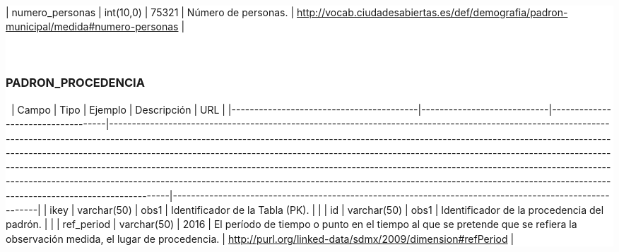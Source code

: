 |         numero_personas                |         int(10,0)          |         75321                     |         Número de personas.                                                                                                                                                                                                                                                                                                                                                                                                                                                                                                                                                                                                                                                                          |         http://vocab.ciudadesabiertas.es/def/demografia/padron-municipal/medida#numero-personas       |


&nbsp;
### PADRON_PROCEDENCIA <a name="id11"></a>
&nbsp;
|         Campo                           |         Tipo               |         Ejemplo                   |         Descripción                                                                                                                                                                                                                                                                                                                                                                                                                                                                                                                                                                                                                                                                                  |         URL                                                                                           |
|-----------------------------------------|----------------------------|-----------------------------------|------------------------------------------------------------------------------------------------------------------------------------------------------------------------------------------------------------------------------------------------------------------------------------------------------------------------------------------------------------------------------------------------------------------------------------------------------------------------------------------------------------------------------------------------------------------------------------------------------------------------------------------------------------------------------------------------------|-------------------------------------------------------------------------------------------------------|
|         ikey                            |         varchar(50)        |         obs1                      |         Identificador de la Tabla (PK).                                                                                                                                                                                                                                                                                                                                                                                                                                                                                                                                                                                                                                                              |                                                                                                       |
|         id                              |         varchar(50)        |         obs1                      |         Identificador de la procedencia del padrón.                                                                                                                                                                                                                                                                                                                                                                                                                                                                                                                                                                                                                                                  |                                                                                                       |
|         ref_period                      |         varchar(50)        |         2016                      |         El período de tiempo o punto en el   tiempo al que se pretende que se refiera la observación medida, el lugar de   procedencia.                                                                                                                                                                                                                                                                                                                                                                                                                                                                                                                                                              |         http://purl.org/linked-data/sdmx/2009/dimension#refPeriod                                     |